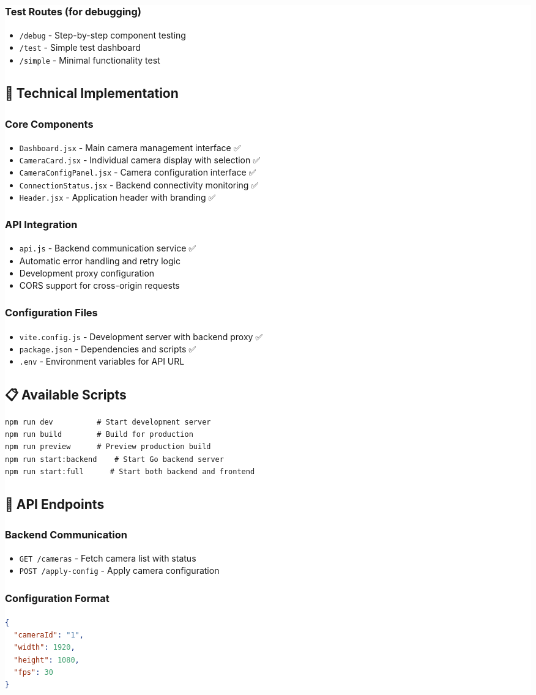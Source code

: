 ### Test Routes (for debugging)
- `/debug` - Step-by-step component testing
- `/test` - Simple test dashboard
- `/simple` - Minimal functionality test

## 🔧 Technical Implementation

### Core Components
- `Dashboard.jsx` - Main camera management interface ✅
- `CameraCard.jsx` - Individual camera display with selection ✅
- `CameraConfigPanel.jsx` - Camera configuration interface ✅
- `ConnectionStatus.jsx` - Backend connectivity monitoring ✅
- `Header.jsx` - Application header with branding ✅

### API Integration
- `api.js` - Backend communication service ✅
- Automatic error handling and retry logic
- Development proxy configuration
- CORS support for cross-origin requests

### Configuration Files
- `vite.config.js` - Development server with backend proxy ✅
- `package.json` - Dependencies and scripts ✅
- `.env` - Environment variables for API URL

## 📋 Available Scripts

```cmd
npm run dev          # Start development server
npm run build        # Build for production
npm run preview      # Preview production build
npm run start:backend    # Start Go backend server
npm run start:full      # Start both backend and frontend
```

## 🔌 API Endpoints

### Backend Communication
- `GET /cameras` - Fetch camera list with status
- `POST /apply-config` - Apply camera configuration

### Configuration Format
```json
{
  "cameraId": "1",
  "width": 1920,
  "height": 1080,
  "fps": 30
}
```
